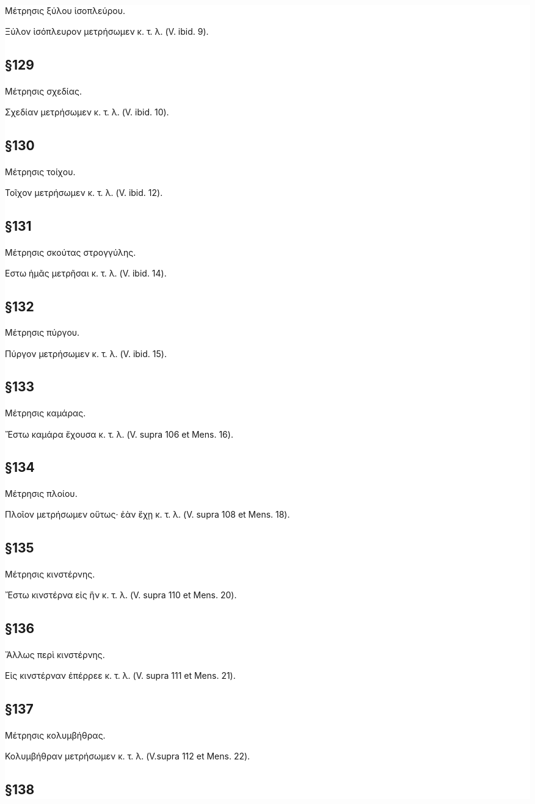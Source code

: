 <p>Μέτρησις ξύλου ἰσοπλεύρου.</p>
<p>Ξύλον ἰσόπλευρον μετρήσωμεν κ. τ. λ. (V. ibid. 9).</p>  

## §129  

<p>Μέτρησις σχεδίας.</p> <lb n="5"/>
<p>Σχεδίαν μετρήσωμεν κ. τ. λ. (V. ibid. 10).</p>  

## §130  

<p>Μέτρησις τοίχου.</p>
<p>Τοῖχον μετρήσωμεν κ. τ. λ. (V. ibid. 12).</p>  

## §131  

<p>Μέτρησις σκούτας στρογγύλης.</p>
<p>Εστω ἡμᾶς μετρῆσαι κ. τ. λ. (V. ibid. 14).</p> <lb n="10"/>  

## §132  

<p>Μέτρησις πύργου.</p>
<p>Πύργον μετρήσωμεν κ. τ. λ. (V. ibid. 15).</p>  

## §133  

<p>Μέτρησις καμάρας.</p>
<p>Ἔστω καμάρα ἔχουσα κ. τ. λ. (V. supra 106 et Mens. 16).</p>  

## §134  

<p>Μέτρησις πλοίου.</p> <lb n="15"/>
<p>Πλοῖον μετρήσωμεν οὕτως· ἐὰν ἔχῃ κ. τ. λ. (V. supra 108
et Mens. 18).</p>  

## §135  

<p>Μέτρησις κινστέρνης.</p>
<p>Ἔστω κινστέρνα εἰς ἣν κ. τ. λ. (V. supra 110 et Mens. 20).</p>  

## §136  

<p>Ἄλλως περὶ κινστέρνης.</p> <lb n="20"/>
<p>Εἰς κινστέρναν ἐπέρρεε κ. τ. λ. (V. supra 111 et Mens. 21).</p>  

## §137  

<p>Μέτρησις κολυμβήθρας.</p>
<p>Κολυμβήθραν μετρήσωμεν κ. τ. λ. (V.supra 112 et Mens. 22).</p>  

## §138  
